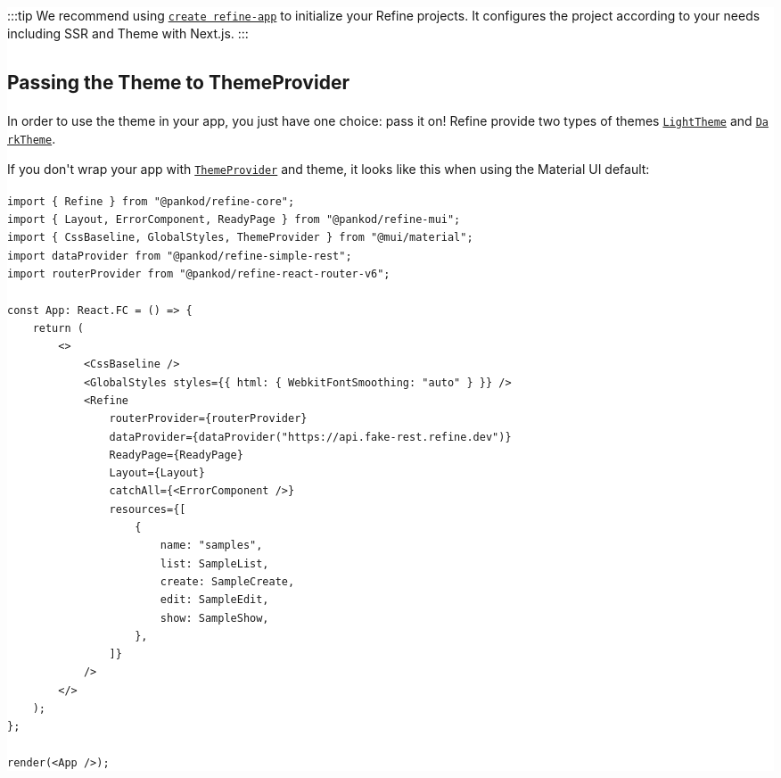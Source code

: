 ```tsx title="src/App.tsx
```

:::tip
We recommend using [`create refine-app`][create-refine-app] to initialize your Refine projects. It configures the project according to your needs including SSR and Theme with Next.js.
:::

## Passing the Theme to ThemeProvider

In order to use the theme in your app, you just have one choice: pass it on! Refine provide two types of themes [`LightTheme`](https://github.com/refinedev/refine/blob/next/packages/mui/src/theme/index.ts#L16) and [`DarkTheme`](https://github.com/refinedev/refine/blob/next/packages/mui/src/theme/index.ts#L46).

If you don't wrap your app with [`ThemeProvider`](https://mui.com/material-ui/customization/theming/#theme-provider) and theme, it looks like this when using the Material UI default:

```tsx live previewOnly disableScroll
import { Refine } from "@pankod/refine-core";
import { Layout, ErrorComponent, ReadyPage } from "@pankod/refine-mui";
import { CssBaseline, GlobalStyles, ThemeProvider } from "@mui/material";
import dataProvider from "@pankod/refine-simple-rest";
import routerProvider from "@pankod/refine-react-router-v6";

const App: React.FC = () => {
    return (
        <>
            <CssBaseline />
            <GlobalStyles styles={{ html: { WebkitFontSmoothing: "auto" } }} />
            <Refine
                routerProvider={routerProvider}
                dataProvider={dataProvider("https://api.fake-rest.refine.dev")}
                ReadyPage={ReadyPage}
                Layout={Layout}
                catchAll={<ErrorComponent />}
                resources={[
                    {
                        name: "samples",
                        list: SampleList,
                        create: SampleCreate,
                        edit: SampleEdit,
                        show: SampleShow,
                    },
                ]}
            />
        </>
    );
};

render(<App />);
```


[create-refine-app]: /docs/getting-started/quickstart.md